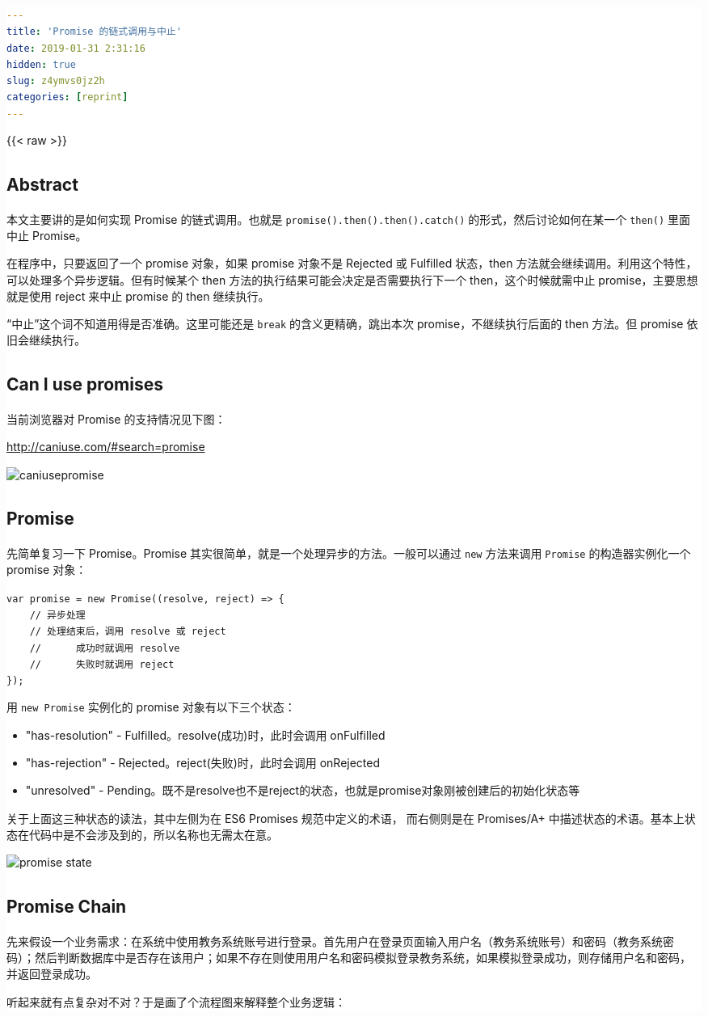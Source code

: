 ```yaml
---
title: 'Promise 的链式调用与中止' 
date: 2019-01-31 2:31:16
hidden: true
slug: z4ymvs0jz2h
categories: [reprint]
---
```


{{< raw >}}

                    
<h2 id="articleHeader0">Abstract</h2>
<p>本文主要讲的是如何实现 Promise 的链式调用。也就是 <code>promise().then().then().catch()</code> 的形式，然后讨论如何在某一个 <code>then()</code> 里面中止 Promise。</p>
<p>在程序中，只要返回了一个 promise 对象，如果 promise 对象不是 Rejected 或 Fulfilled 状态，then 方法就会继续调用。利用这个特性，可以处理多个异步逻辑。但有时候某个 then 方法的执行结果可能会决定是否需要执行下一个 then，这个时候就需中止 promise，主要思想就是使用 reject 来中止 promise 的 then 继续执行。</p>
<p>“中止”这个词不知道用得是否准确。这里可能还是 <code>break</code> 的含义更精确，跳出本次 promise，不继续执行后面的 then 方法。但 promise 依旧会继续执行。</p>
<h2 id="articleHeader1">Can I use promises</h2>
<p>当前浏览器对 Promise 的支持情况见下图：</p>
<p><a href="http://caniuse.com/#search=promise" rel="nofollow noreferrer" target="_blank">http://caniuse.com/#search=promise</a></p>
<p><span class="img-wrap"><img data-src="/img/remote/1460000007598897?w=2328&amp;h=978" src="https://static.alili.tech/img/remote/1460000007598897?w=2328&amp;h=978" alt="caniusepromise" title="caniusepromise" style="cursor: pointer; display: inline;"></span></p>
<h2 id="articleHeader2">Promise</h2>
<p>先简单复习一下 Promise。Promise 其实很简单，就是一个处理异步的方法。一般可以通过 <code>new</code> 方法来调用 <code>Promise</code> 的构造器实例化一个 promise 对象：</p>
<div class="widget-codetool" style="display:none;">
      <div class="widget-codetool--inner">
      <span class="selectCode code-tool" data-toggle="tooltip" data-placement="top" title="" data-original-title="全选"></span>
      <span type="button" class="copyCode code-tool" data-toggle="tooltip" data-placement="top" data-clipboard-text="var promise = new Promise((resolve, reject) => {
    // 异步处理
    // 处理结束后，调用 resolve 或 reject
    //      成功时就调用 resolve
    //      失败时就调用 reject
});" title="" data-original-title="复制"></span>
      <span type="button" class="saveToNote code-tool" data-toggle="tooltip" data-placement="top" title="" data-original-title="放进笔记"></span>
      </div>
      </div><pre class="hljs javascript"><code><span class="hljs-keyword">var</span> promise = <span class="hljs-keyword">new</span> <span class="hljs-built_in">Promise</span>(<span class="hljs-function">(<span class="hljs-params">resolve, reject</span>) =&gt;</span> {
    <span class="hljs-comment">// 异步处理</span>
    <span class="hljs-comment">// 处理结束后，调用 resolve 或 reject</span>
    <span class="hljs-comment">//      成功时就调用 resolve</span>
    <span class="hljs-comment">//      失败时就调用 reject</span>
});</code></pre>
<p>用 <code>new Promise</code> 实例化的 promise 对象有以下三个状态：</p>
<ul>
<li><p>"has-resolution" - Fulfilled。resolve(成功)时，此时会调用 onFulfilled</p></li>
<li><p>"has-rejection" - Rejected。reject(失败)时，此时会调用 onRejected</p></li>
<li><p>"unresolved" - Pending。既不是resolve也不是reject的状态，也就是promise对象刚被创建后的初始化状态等</p></li>
</ul>
<p>关于上面这三种状态的读法，其中左侧为在 ES6 Promises 规范中定义的术语， 而右侧则是在 Promises/A+ 中描述状态的术语。基本上状态在代码中是不会涉及到的，所以名称也无需太在意。</p>
<p><span class="img-wrap"><img data-src="/img/remote/1460000007598898" src="https://static.alili.tech/img/remote/1460000007598898" alt="promise state" title="promise state" style="cursor: pointer; display: inline;"></span></p>
<h2 id="articleHeader3">Promise Chain</h2>
<p>先来假设一个业务需求：在系统中使用教务系统账号进行登录。首先用户在登录页面输入用户名（教务系统账号）和密码（教务系统密码）；然后判断数据库中是否存在该用户；如果不存在则使用用户名和密码模拟登录教务系统，如果模拟登录成功，则存储用户名和密码，并返回登录成功。</p>
<p>听起来就有点复杂对不对？于是画了个流程图来解释整个业务逻辑：</p>